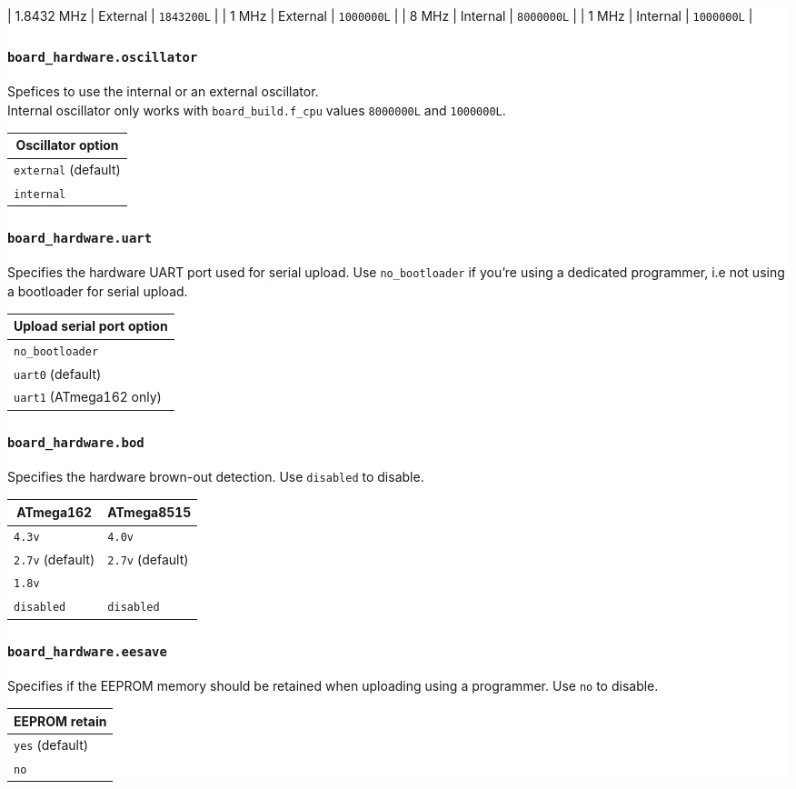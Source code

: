 | 1.8432  MHz | External   | `1843200L`                |
| 1 MHz       | External   | `1000000L`                |
| 8 MHz       | Internal   | `8000000L`                |
| 1 MHz       | Internal   | `1000000L`                |


### `board_hardware.oscillator`
Spefices to use the internal or an external oscillator.  
Internal oscillator only works with `board_build.f_cpu` values `8000000L` and `1000000L`.

| Oscillator option    |
|----------------------|
| `external` (default) |
| `internal`           |


### `board_hardware.uart`
Specifies the hardware UART port used for serial upload. Use `no_bootloader` if you’re using a dedicated programmer, i.e not using a bootloader for serial upload.

| Upload serial port option |
|---------------------------|
| `no_bootloader`           |
| `uart0` (default)         |
| `uart1` (ATmega162 only)  |



### `board_hardware.bod`
Specifies the hardware brown-out detection. Use `disabled` to disable.

| ATmega162        | ATmega8515       |
|------------------|------------------|
| `4.3v`           | `4.0v`           |
| `2.7v` (default) | `2.7v` (default) |
| `1.8v`           |                  |
| `disabled`       | `disabled`       |


### `board_hardware.eesave`
Specifies if the EEPROM memory should be retained when uploading using a programmer. Use `no` to disable.

| EEPROM retain   |
|-----------------|
| `yes` (default) |
| `no`            |
